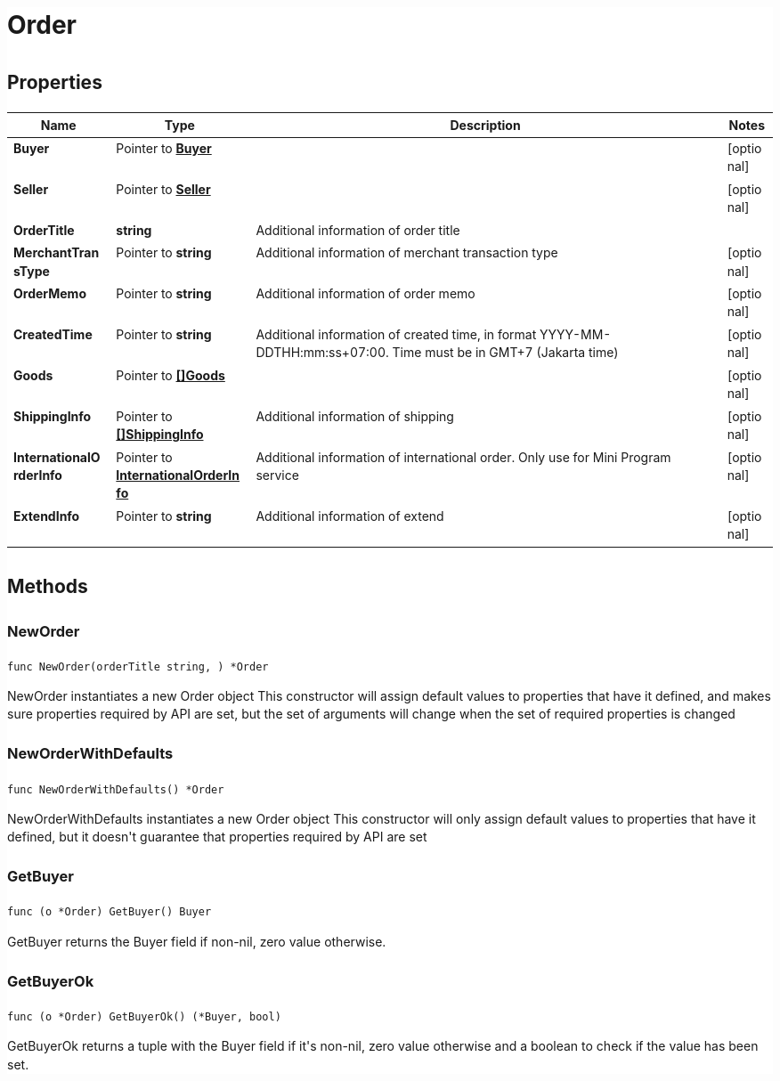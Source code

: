 # Order

## Properties

Name | Type | Description | Notes
------------ | ------------- | ------------- | -------------
**Buyer** | Pointer to [**Buyer**](Buyer.md) |  | [optional] 
**Seller** | Pointer to [**Seller**](Seller.md) |  | [optional] 
**OrderTitle** | **string** | Additional information of order title | 
**MerchantTransType** | Pointer to **string** | Additional information of merchant transaction type | [optional] 
**OrderMemo** | Pointer to **string** | Additional information of order memo | [optional] 
**CreatedTime** | Pointer to **string** | Additional information of created time, in format YYYY-MM-DDTHH:mm:ss+07:00. Time must be in GMT+7 (Jakarta time) | [optional] 
**Goods** | Pointer to [**[]Goods**](Goods.md) |  | [optional] 
**ShippingInfo** | Pointer to [**[]ShippingInfo**](ShippingInfo.md) | Additional information of shipping | [optional] 
**InternationalOrderInfo** | Pointer to [**InternationalOrderInfo**](InternationalOrderInfo.md) | Additional information of international order. Only use for Mini Program service | [optional] 
**ExtendInfo** | Pointer to **string** | Additional information of extend | [optional] 

## Methods

### NewOrder

`func NewOrder(orderTitle string, ) *Order`

NewOrder instantiates a new Order object
This constructor will assign default values to properties that have it defined,
and makes sure properties required by API are set, but the set of arguments
will change when the set of required properties is changed

### NewOrderWithDefaults

`func NewOrderWithDefaults() *Order`

NewOrderWithDefaults instantiates a new Order object
This constructor will only assign default values to properties that have it defined,
but it doesn't guarantee that properties required by API are set

### GetBuyer

`func (o *Order) GetBuyer() Buyer`

GetBuyer returns the Buyer field if non-nil, zero value otherwise.

### GetBuyerOk

`func (o *Order) GetBuyerOk() (*Buyer, bool)`

GetBuyerOk returns a tuple with the Buyer field if it's non-nil, zero value otherwise
and a boolean to check if the value has been set.
